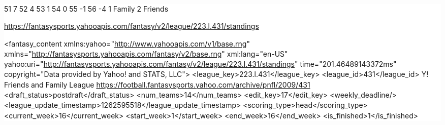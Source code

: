 <stat>
<stat_id>51</stat_id>
<value>7</value>
</stat>
<stat>
<stat_id>52</stat_id>
<value>4</value>
</stat>
<stat>
<stat_id>53</stat_id>
<value>1</value>
</stat>
<stat>
<stat_id>54</stat_id>
<value>0</value>
</stat>
<stat>
<stat_id>55</stat_id>
<value>-1</value>
</stat>
<stat>
<stat_id>56</stat_id>
<value>-4</value>
</stat>
</stats>
</stat_modifiers>
<divisions>
<division>
<division_id>1</division_id>
<name>Family</name>
</division>
<division>
<division_id>2</division_id>
<name>Friends</name>
</division>
</divisions>
</settings>
</league>
</fantasy_content>

https://fantasysports.yahooapis.com/fantasy/v2/league/223.l.431/standings

<?xml version="1.0" encoding="UTF-8"?>

<fantasy_content xmlns:yahoo="http://www.yahooapis.com/v1/base.rng" xmlns="http://fantasysports.yahooapis.com/fantasy/v2/base.rng" xml:lang="en-US" yahoo:uri="http://fantasysports.yahooapis.com/fantasy/v2/league/223.l.431/standings" time="201.46489143372ms" copyright="Data provided by Yahoo! and STATS, LLC">
<league>
<league_key>223.l.431</league_key>
<league_id>431</league_id>
<name>Y! Friends and Family League</name>
<url>https://football.fantasysports.yahoo.com/archive/pnfl/2009/431</url>
<draft_status>postdraft</draft_status>
<num_teams>14</num_teams>
<edit_key>17</edit_key>
<weekly_deadline/>
<league_update_timestamp>1262595518</league_update_timestamp>
<scoring_type>head</scoring_type>
<current_week>16</current_week>
<start_week>1</start_week>
<end_week>16</end_week>
<is_finished>1</is_finished>
<standings>
<teams count="14">